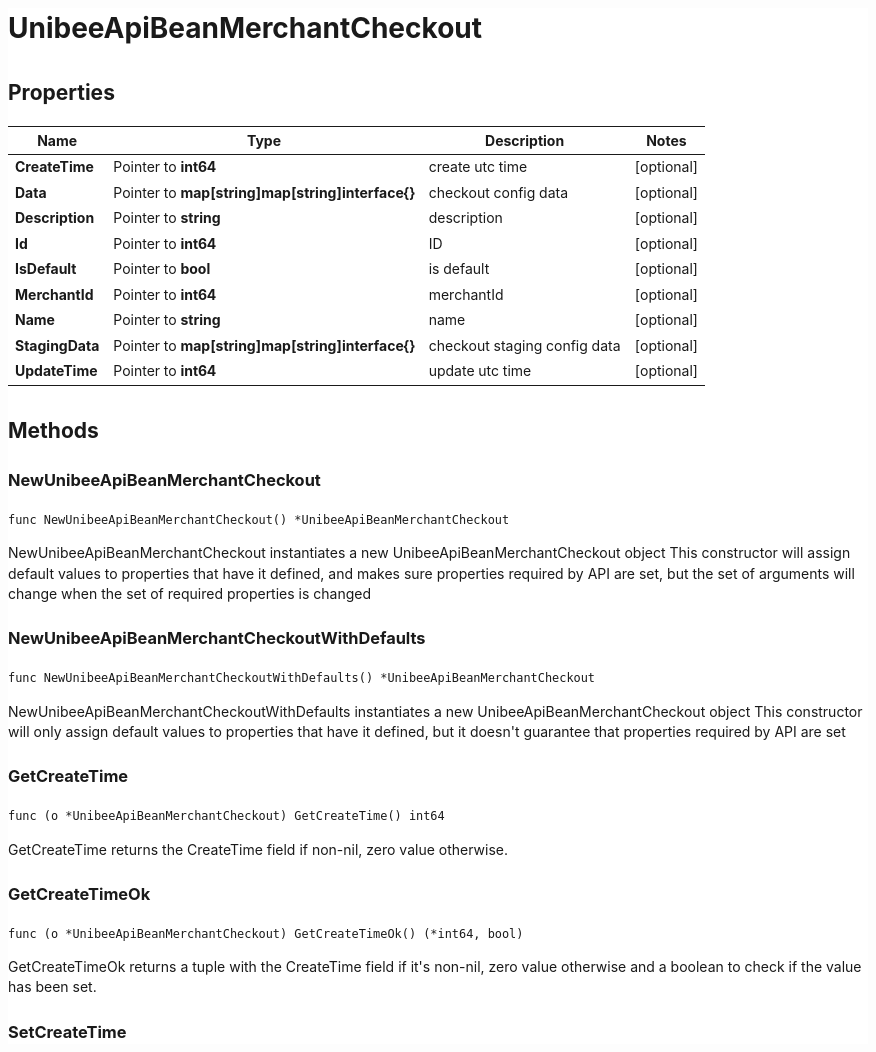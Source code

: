 # UnibeeApiBeanMerchantCheckout

## Properties

Name | Type | Description | Notes
------------ | ------------- | ------------- | -------------
**CreateTime** | Pointer to **int64** | create utc time | [optional] 
**Data** | Pointer to **map[string]map[string]interface{}** | checkout config data | [optional] 
**Description** | Pointer to **string** | description | [optional] 
**Id** | Pointer to **int64** | ID | [optional] 
**IsDefault** | Pointer to **bool** | is default | [optional] 
**MerchantId** | Pointer to **int64** | merchantId | [optional] 
**Name** | Pointer to **string** | name | [optional] 
**StagingData** | Pointer to **map[string]map[string]interface{}** | checkout staging config data | [optional] 
**UpdateTime** | Pointer to **int64** | update utc time | [optional] 

## Methods

### NewUnibeeApiBeanMerchantCheckout

`func NewUnibeeApiBeanMerchantCheckout() *UnibeeApiBeanMerchantCheckout`

NewUnibeeApiBeanMerchantCheckout instantiates a new UnibeeApiBeanMerchantCheckout object
This constructor will assign default values to properties that have it defined,
and makes sure properties required by API are set, but the set of arguments
will change when the set of required properties is changed

### NewUnibeeApiBeanMerchantCheckoutWithDefaults

`func NewUnibeeApiBeanMerchantCheckoutWithDefaults() *UnibeeApiBeanMerchantCheckout`

NewUnibeeApiBeanMerchantCheckoutWithDefaults instantiates a new UnibeeApiBeanMerchantCheckout object
This constructor will only assign default values to properties that have it defined,
but it doesn't guarantee that properties required by API are set

### GetCreateTime

`func (o *UnibeeApiBeanMerchantCheckout) GetCreateTime() int64`

GetCreateTime returns the CreateTime field if non-nil, zero value otherwise.

### GetCreateTimeOk

`func (o *UnibeeApiBeanMerchantCheckout) GetCreateTimeOk() (*int64, bool)`

GetCreateTimeOk returns a tuple with the CreateTime field if it's non-nil, zero value otherwise
and a boolean to check if the value has been set.

### SetCreateTime
